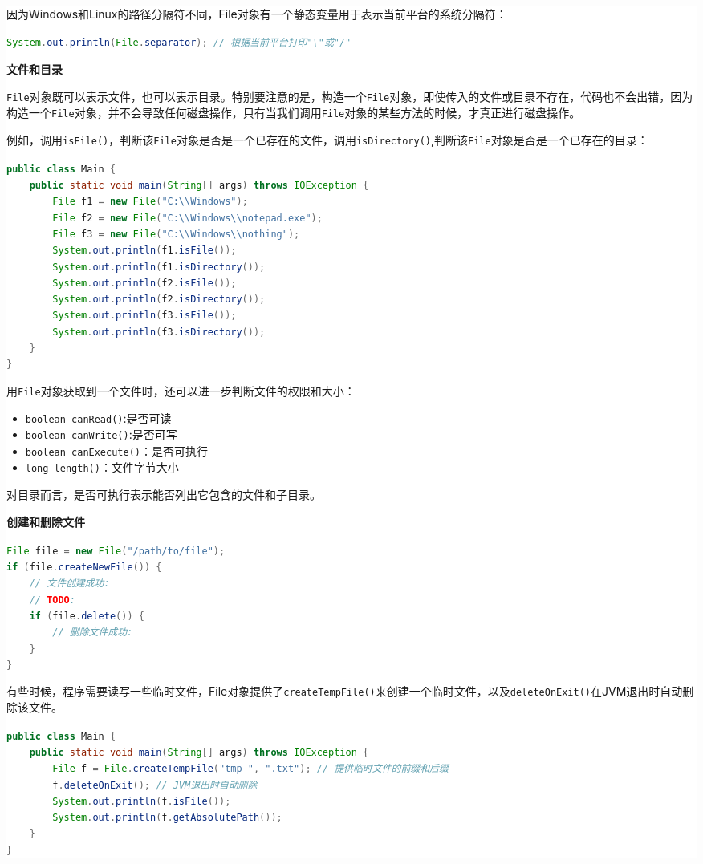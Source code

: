 因为Windows和Linux的路径分隔符不同，File对象有一个静态变量用于表示当前平台的系统分隔符：

```java
System.out.println(File.separator); // 根据当前平台打印"\"或"/"
```

**文件和目录**

`File`对象既可以表示文件，也可以表示目录。特别要注意的是，构造一个`File`对象，即使传入的文件或目录不存在，代码也不会出错，因为构造一个`File`对象，并不会导致任何磁盘操作，只有当我们调用`File`对象的某些方法的时候，才真正进行磁盘操作。

例如，调用`isFile()`，判断该`File`对象是否是一个已存在的文件，调用`isDirectory()`,判断该`File`对象是否是一个已存在的目录：

```java
public class Main {
    public static void main(String[] args) throws IOException {
        File f1 = new File("C:\\Windows");
        File f2 = new File("C:\\Windows\\notepad.exe");
        File f3 = new File("C:\\Windows\\nothing");
        System.out.println(f1.isFile());
        System.out.println(f1.isDirectory());
        System.out.println(f2.isFile());
        System.out.println(f2.isDirectory());
        System.out.println(f3.isFile());
        System.out.println(f3.isDirectory());
    }
}
```

用`File`对象获取到一个文件时，还可以进一步判断文件的权限和大小：

- `boolean canRead()`:是否可读
- `boolean canWrite()`:是否可写
- `boolean canExecute()`：是否可执行
- `long length()`：文件字节大小

对目录而言，是否可执行表示能否列出它包含的文件和子目录。

**创建和删除文件**

```java
File file = new File("/path/to/file");
if (file.createNewFile()) {
    // 文件创建成功:
    // TODO:
    if (file.delete()) {
        // 删除文件成功:
    }
}
```

有些时候，程序需要读写一些临时文件，File对象提供了`createTempFile()`来创建一个临时文件，以及`deleteOnExit()`在JVM退出时自动删除该文件。

```java
public class Main {
    public static void main(String[] args) throws IOException {
        File f = File.createTempFile("tmp-", ".txt"); // 提供临时文件的前缀和后缀
        f.deleteOnExit(); // JVM退出时自动删除
        System.out.println(f.isFile());
        System.out.println(f.getAbsolutePath());
    }
}
```
